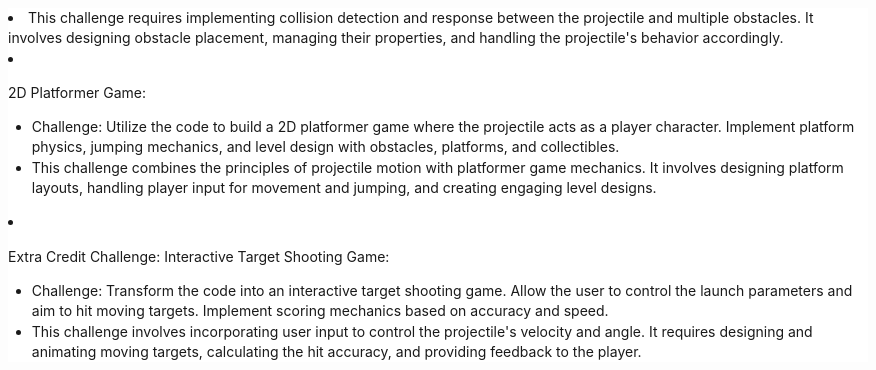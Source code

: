 <li>This challenge requires implementing collision detection and response between the projectile and multiple obstacles. It involves designing obstacle placement, managing their properties, and handling the projectile's behavior accordingly.</li>
</ul>
</li>
<li><p>2D Platformer Game:</p>
<ul>
<li>Challenge: Utilize the code to build a 2D platformer game where the projectile acts as a player character. Implement platform physics, jumping mechanics, and level design with obstacles, platforms, and collectibles.</li>
<li>This challenge combines the principles of projectile motion with platformer game mechanics. It involves designing platform layouts, handling player input for movement and jumping, and creating engaging level designs.</li>
</ul>
</li>
<li><p>Extra Credit Challenge: Interactive Target Shooting Game:</p>
<ul>
<li>Challenge: Transform the code into an interactive target shooting game. Allow the user to control the launch parameters and aim to hit moving targets. Implement scoring mechanics based on accuracy and speed.</li>
<li>This challenge involves incorporating user input to control the projectile's velocity and angle. It requires designing and animating moving targets, calculating the hit accuracy, and providing feedback to the player.</li>
</ul>
</li>
</ol>

</div>
</div>
</div>
</div>
 

